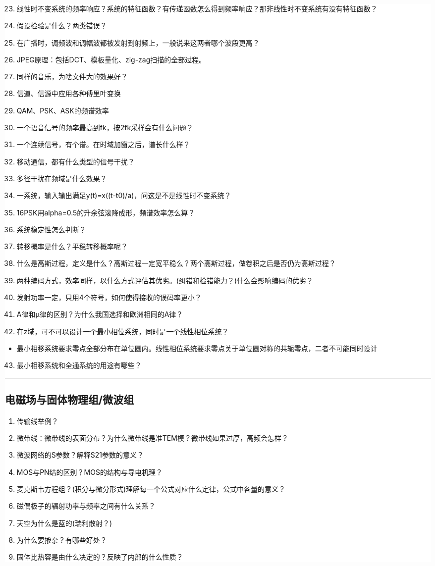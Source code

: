 23. 线性时不变系统的频率响应？系统的特征函数？有传递函数怎么得到频率响应？那非线性时不变系统有没有特征函数？

24. 假设检验是什么？两类错误？

25. 在广播时，调频波和调幅波都被发射到射频上，一般说来这两者哪个波段更高？

26. JPEG原理：包括DCT、模板量化、zig-zag扫描的全部过程。

27. 同样的音乐，为啥文件大的效果好？

28. 信道、信源中应用各种傅里叶变换

29. QAM、PSK、ASK的频谱效率

30. 一个语音信号的频率最高到fk，按2fk采样会有什么问题？

31. 一个连续信号，有个谱。在时域加窗之后，谱长什么样？

32. 移动通信，都有什么类型的信号干扰？

33. 多径干扰在频域是什么效果？

34. 一系统，输入输出满足y(t)=x((t-t0)/a)，问这是不是线性时不变系统？

35. 16PSK用alpha=0.5的升余弦滚降成形，频谱效率怎么算？

36. 系统稳定性怎么判断？

37. 转移概率是什么？平稳转移概率呢？

38. 什么是高斯过程，定义是什么？高斯过程一定宽平稳么？两个高斯过程，做卷积之后是否仍为高斯过程？

39. 两种编码方式，效率同样，以什么方式评估其优劣。(纠错和检错能力？)什么会影响编码的优劣？

40. 发射功率一定，只用4个符号，如何使得接收的误码率更小？

41. A律和μ律的区别？为什么我国选择和欧洲相同的A律？

42. 在z域，可不可以设计一个最小相位系统，同时是一个线性相位系统？
+ 最小相移系统要求零点全部分布在单位圆内。线性相位系统要求零点关于单位圆对称的共轭零点，二者不可能同时设计

43. 最小相移系统和全通系统的用途有哪些？

* * *

## 电磁场与固体物理组/微波组

1. 传输线举例？

2. 微带线：微带线的表面分布？为什么微带线是准TEM模？微带线如果过厚，高频会怎样？

3. 微波网络的S参数？解释S21参数的意义？

4. MOS与PN结的区别？MOS的结构与导电机理？

5. 麦克斯韦方程组？(积分与微分形式)理解每一个公式对应什么定律，公式中各量的意义？

6. 磁偶极子的辐射功率与频率之间有什么关系？

7. 天空为什么是蓝的(瑞利散射？)

8. 为什么要掺杂？有哪些好处？

9. 固体比热容是由什么决定的？反映了内部的什么性质？
